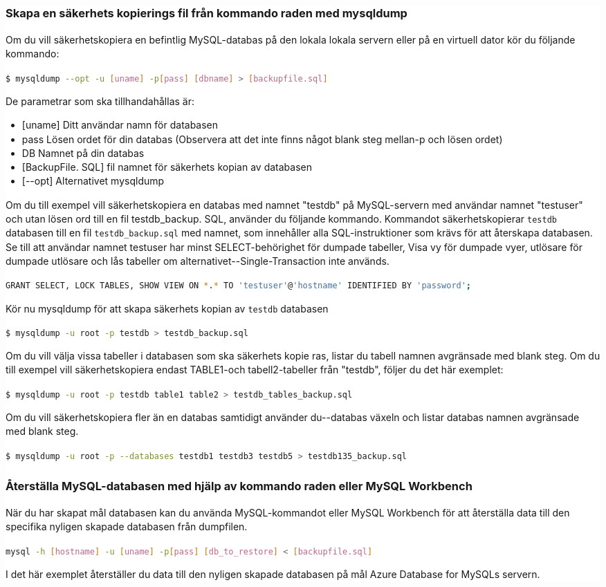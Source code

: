 ### <a name="create-a-backup-file-from-the-command-line-using-mysqldump"></a>Skapa en säkerhets kopierings fil från kommando raden med mysqldump
Om du vill säkerhetskopiera en befintlig MySQL-databas på den lokala lokala servern eller på en virtuell dator kör du följande kommando:
```bash
$ mysqldump --opt -u [uname] -p[pass] [dbname] > [backupfile.sql]
```

De parametrar som ska tillhandahållas är:
- [uname] Ditt användar namn för databasen
- pass Lösen ordet för din databas (Observera att det inte finns något blank steg mellan-p och lösen ordet)
- DB Namnet på din databas
- [BackupFile. SQL] fil namnet för säkerhets kopian av databasen
- [--opt] Alternativet mysqldump

Om du till exempel vill säkerhetskopiera en databas med namnet "testdb" på MySQL-servern med användar namnet "testuser" och utan lösen ord till en fil testdb_backup. SQL, använder du följande kommando. Kommandot säkerhetskopierar `testdb` databasen till en fil `testdb_backup.sql` med namnet, som innehåller alla SQL-instruktioner som krävs för att återskapa databasen. Se till att användar namnet testuser har minst SELECT-behörighet för dumpade tabeller, Visa vy för dumpade vyer, utlösare för dumpade utlösare och lås tabeller om alternativet--Single-Transaction inte används.

```bash
GRANT SELECT, LOCK TABLES, SHOW VIEW ON *.* TO 'testuser'@'hostname' IDENTIFIED BY 'password';
```
Kör nu mysqldump för att skapa säkerhets kopian av `testdb` databasen

```bash
$ mysqldump -u root -p testdb > testdb_backup.sql
```
Om du vill välja vissa tabeller i databasen som ska säkerhets kopie ras, listar du tabell namnen avgränsade med blank steg. Om du till exempel vill säkerhetskopiera endast TABLE1-och tabell2-tabeller från "testdb", följer du det här exemplet:

```bash
$ mysqldump -u root -p testdb table1 table2 > testdb_tables_backup.sql
```
Om du vill säkerhetskopiera fler än en databas samtidigt använder du--databas växeln och listar databas namnen avgränsade med blank steg.
```bash
$ mysqldump -u root -p --databases testdb1 testdb3 testdb5 > testdb135_backup.sql
```

### <a name="restore-your-mysql-database-using-command-line-or-mysql-workbench"></a>Återställa MySQL-databasen med hjälp av kommando raden eller MySQL Workbench
När du har skapat mål databasen kan du använda MySQL-kommandot eller MySQL Workbench för att återställa data till den specifika nyligen skapade databasen från dumpfilen.
```bash
mysql -h [hostname] -u [uname] -p[pass] [db_to_restore] < [backupfile.sql]
```
I det här exemplet återställer du data till den nyligen skapade databasen på mål Azure Database for MySQLs servern.
